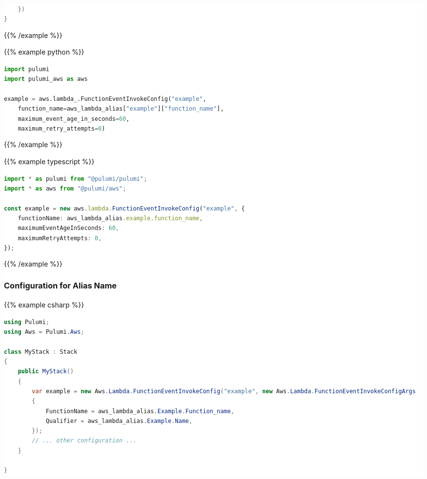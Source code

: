 ```go
	})
}
```

{{% /example %}}

{{% example python %}}
```python
import pulumi
import pulumi_aws as aws

example = aws.lambda_.FunctionEventInvokeConfig("example",
    function_name=aws_lambda_alias["example"]["function_name"],
    maximum_event_age_in_seconds=60,
    maximum_retry_attempts=0)
```

{{% /example %}}

{{% example typescript %}}

```typescript
import * as pulumi from "@pulumi/pulumi";
import * as aws from "@pulumi/aws";

const example = new aws.lambda.FunctionEventInvokeConfig("example", {
    functionName: aws_lambda_alias.example.function_name,
    maximumEventAgeInSeconds: 60,
    maximumRetryAttempts: 0,
});
```

{{% /example %}}

### Configuration for Alias Name
{{% example csharp %}}
```csharp
using Pulumi;
using Aws = Pulumi.Aws;

class MyStack : Stack
{
    public MyStack()
    {
        var example = new Aws.Lambda.FunctionEventInvokeConfig("example", new Aws.Lambda.FunctionEventInvokeConfigArgs
        {
            FunctionName = aws_lambda_alias.Example.Function_name,
            Qualifier = aws_lambda_alias.Example.Name,
        });
        // ... other configuration ...
    }

}
```
